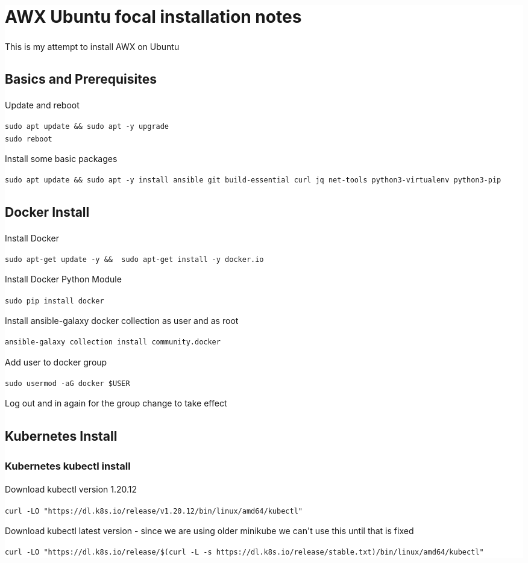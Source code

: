 # AWX Ubuntu focal installation notes

This is my attempt to install AWX on Ubuntu

## Basics and Prerequisites

Update and reboot
```
sudo apt update && sudo apt -y upgrade
sudo reboot
```

Install some basic packages
```
sudo apt update && sudo apt -y install ansible git build-essential curl jq net-tools python3-virtualenv python3-pip
```

## Docker Install

Install Docker
```
sudo apt-get update -y &&  sudo apt-get install -y docker.io
```

Install Docker Python Module
```
sudo pip install docker
```

Install ansible-galaxy docker collection as user and as root
```
ansible-galaxy collection install community.docker
```

Add user to docker group
```
sudo usermod -aG docker $USER
```

Log out and in again for the group change to take effect

## Kubernetes Install

### Kubernetes kubectl install

Download kubectl version 1.20.12
```
curl -LO "https://dl.k8s.io/release/v1.20.12/bin/linux/amd64/kubectl"
```

Download kubectl latest version - since we are using older minikube we can't use this until that is fixed
```
curl -LO "https://dl.k8s.io/release/$(curl -L -s https://dl.k8s.io/release/stable.txt)/bin/linux/amd64/kubectl"
```
